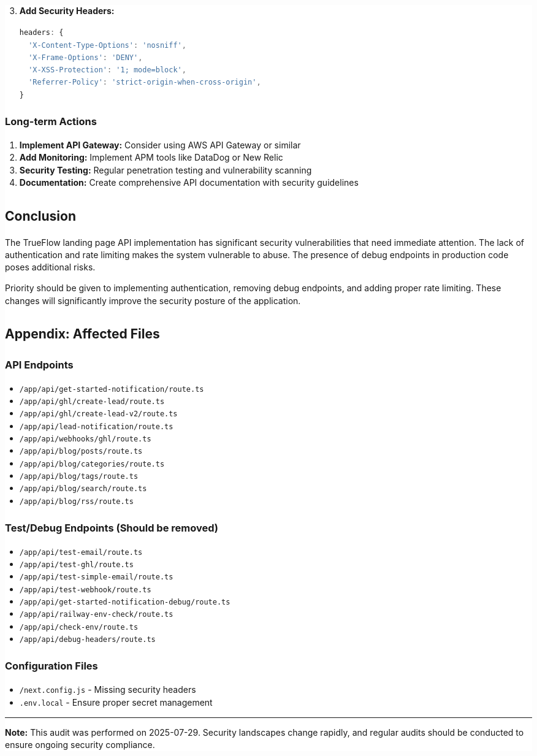 3. **Add Security Headers:**
   ```typescript
   headers: {
     'X-Content-Type-Options': 'nosniff',
     'X-Frame-Options': 'DENY',
     'X-XSS-Protection': '1; mode=block',
     'Referrer-Policy': 'strict-origin-when-cross-origin',
   }
   ```

### Long-term Actions

1. **Implement API Gateway:** Consider using AWS API Gateway or similar
2. **Add Monitoring:** Implement APM tools like DataDog or New Relic
3. **Security Testing:** Regular penetration testing and vulnerability scanning
4. **Documentation:** Create comprehensive API documentation with security guidelines

## Conclusion

The TrueFlow landing page API implementation has significant security vulnerabilities that need immediate attention. The lack of authentication and rate limiting makes the system vulnerable to abuse. The presence of debug endpoints in production code poses additional risks.

Priority should be given to implementing authentication, removing debug endpoints, and adding proper rate limiting. These changes will significantly improve the security posture of the application.

## Appendix: Affected Files

### API Endpoints
- `/app/api/get-started-notification/route.ts`
- `/app/api/ghl/create-lead/route.ts`
- `/app/api/ghl/create-lead-v2/route.ts`
- `/app/api/lead-notification/route.ts`
- `/app/api/webhooks/ghl/route.ts`
- `/app/api/blog/posts/route.ts`
- `/app/api/blog/categories/route.ts`
- `/app/api/blog/tags/route.ts`
- `/app/api/blog/search/route.ts`
- `/app/api/blog/rss/route.ts`

### Test/Debug Endpoints (Should be removed)
- `/app/api/test-email/route.ts`
- `/app/api/test-ghl/route.ts`
- `/app/api/test-simple-email/route.ts`
- `/app/api/test-webhook/route.ts`
- `/app/api/get-started-notification-debug/route.ts`
- `/app/api/railway-env-check/route.ts`
- `/app/api/check-env/route.ts`
- `/app/api/debug-headers/route.ts`

### Configuration Files
- `/next.config.js` - Missing security headers
- `.env.local` - Ensure proper secret management

---

**Note:** This audit was performed on 2025-07-29. Security landscapes change rapidly, and regular audits should be conducted to ensure ongoing security compliance.